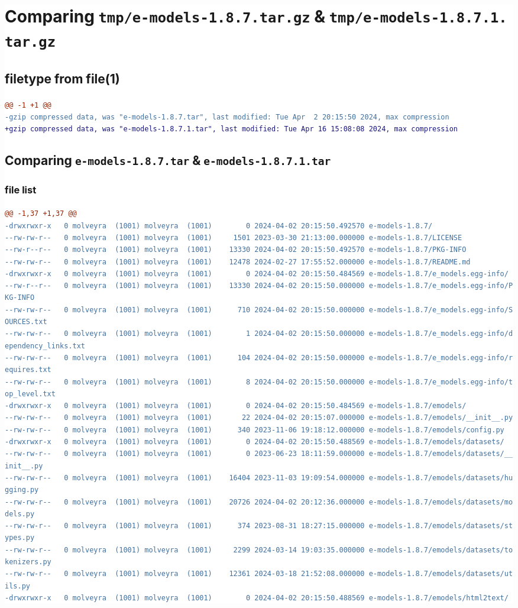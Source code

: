 # Comparing `tmp/e-models-1.8.7.tar.gz` & `tmp/e-models-1.8.7.1.tar.gz`

## filetype from file(1)

```diff
@@ -1 +1 @@
-gzip compressed data, was "e-models-1.8.7.tar", last modified: Tue Apr  2 20:15:50 2024, max compression
+gzip compressed data, was "e-models-1.8.7.1.tar", last modified: Tue Apr 16 15:08:08 2024, max compression
```

## Comparing `e-models-1.8.7.tar` & `e-models-1.8.7.1.tar`

### file list

```diff
@@ -1,37 +1,37 @@
-drwxrwxr-x   0 molveyra  (1001) molveyra  (1001)        0 2024-04-02 20:15:50.492570 e-models-1.8.7/
--rw-rw-r--   0 molveyra  (1001) molveyra  (1001)     1501 2023-03-30 21:13:00.000000 e-models-1.8.7/LICENSE
--rw-r--r--   0 molveyra  (1001) molveyra  (1001)    13330 2024-04-02 20:15:50.492570 e-models-1.8.7/PKG-INFO
--rw-rw-r--   0 molveyra  (1001) molveyra  (1001)    12478 2024-02-27 17:55:52.000000 e-models-1.8.7/README.md
-drwxrwxr-x   0 molveyra  (1001) molveyra  (1001)        0 2024-04-02 20:15:50.484569 e-models-1.8.7/e_models.egg-info/
--rw-r--r--   0 molveyra  (1001) molveyra  (1001)    13330 2024-04-02 20:15:50.000000 e-models-1.8.7/e_models.egg-info/PKG-INFO
--rw-rw-r--   0 molveyra  (1001) molveyra  (1001)      710 2024-04-02 20:15:50.000000 e-models-1.8.7/e_models.egg-info/SOURCES.txt
--rw-rw-r--   0 molveyra  (1001) molveyra  (1001)        1 2024-04-02 20:15:50.000000 e-models-1.8.7/e_models.egg-info/dependency_links.txt
--rw-rw-r--   0 molveyra  (1001) molveyra  (1001)      104 2024-04-02 20:15:50.000000 e-models-1.8.7/e_models.egg-info/requires.txt
--rw-rw-r--   0 molveyra  (1001) molveyra  (1001)        8 2024-04-02 20:15:50.000000 e-models-1.8.7/e_models.egg-info/top_level.txt
-drwxrwxr-x   0 molveyra  (1001) molveyra  (1001)        0 2024-04-02 20:15:50.484569 e-models-1.8.7/emodels/
--rw-rw-r--   0 molveyra  (1001) molveyra  (1001)       22 2024-04-02 20:15:07.000000 e-models-1.8.7/emodels/__init__.py
--rw-rw-r--   0 molveyra  (1001) molveyra  (1001)      340 2023-11-06 19:18:12.000000 e-models-1.8.7/emodels/config.py
-drwxrwxr-x   0 molveyra  (1001) molveyra  (1001)        0 2024-04-02 20:15:50.488569 e-models-1.8.7/emodels/datasets/
--rw-rw-r--   0 molveyra  (1001) molveyra  (1001)        0 2023-06-23 18:11:59.000000 e-models-1.8.7/emodels/datasets/__init__.py
--rw-rw-r--   0 molveyra  (1001) molveyra  (1001)    16404 2023-11-03 19:09:54.000000 e-models-1.8.7/emodels/datasets/hugging.py
--rw-rw-r--   0 molveyra  (1001) molveyra  (1001)    20726 2024-04-02 20:12:36.000000 e-models-1.8.7/emodels/datasets/models.py
--rw-rw-r--   0 molveyra  (1001) molveyra  (1001)      374 2023-08-31 18:27:15.000000 e-models-1.8.7/emodels/datasets/stypes.py
--rw-rw-r--   0 molveyra  (1001) molveyra  (1001)     2299 2024-03-14 19:03:35.000000 e-models-1.8.7/emodels/datasets/tokenizers.py
--rw-rw-r--   0 molveyra  (1001) molveyra  (1001)    12361 2024-03-18 21:52:08.000000 e-models-1.8.7/emodels/datasets/utils.py
-drwxrwxr-x   0 molveyra  (1001) molveyra  (1001)        0 2024-04-02 20:15:50.488569 e-models-1.8.7/emodels/html2text/
```